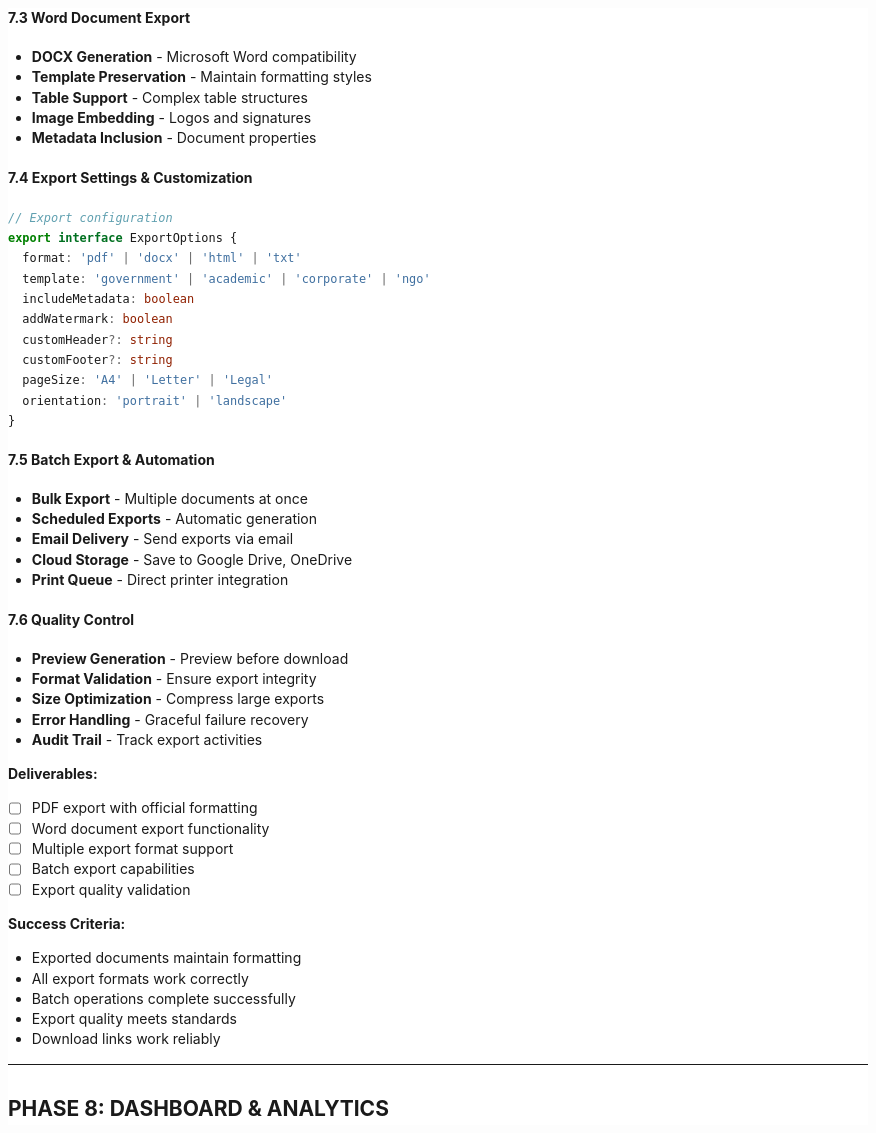 #### 7.3 Word Document Export
- **DOCX Generation** - Microsoft Word compatibility
- **Template Preservation** - Maintain formatting styles
- **Table Support** - Complex table structures
- **Image Embedding** - Logos and signatures
- **Metadata Inclusion** - Document properties

#### 7.4 Export Settings & Customization
```typescript
// Export configuration
export interface ExportOptions {
  format: 'pdf' | 'docx' | 'html' | 'txt'
  template: 'government' | 'academic' | 'corporate' | 'ngo'
  includeMetadata: boolean
  addWatermark: boolean
  customHeader?: string
  customFooter?: string
  pageSize: 'A4' | 'Letter' | 'Legal'
  orientation: 'portrait' | 'landscape'
}
```

#### 7.5 Batch Export & Automation
- **Bulk Export** - Multiple documents at once
- **Scheduled Exports** - Automatic generation
- **Email Delivery** - Send exports via email
- **Cloud Storage** - Save to Google Drive, OneDrive
- **Print Queue** - Direct printer integration

#### 7.6 Quality Control
- **Preview Generation** - Preview before download
- **Format Validation** - Ensure export integrity
- **Size Optimization** - Compress large exports
- **Error Handling** - Graceful failure recovery
- **Audit Trail** - Track export activities

**Deliverables:**
- [ ] PDF export with official formatting
- [ ] Word document export functionality
- [ ] Multiple export format support
- [ ] Batch export capabilities
- [ ] Export quality validation

**Success Criteria:**
- Exported documents maintain formatting
- All export formats work correctly
- Batch operations complete successfully
- Export quality meets standards
- Download links work reliably

---

## PHASE 8: DASHBOARD & ANALYTICS
